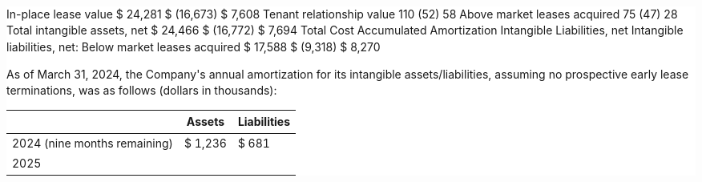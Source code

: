 <td></td>
</tr>
<tr>
<td>In-place lease value</td>
<td>$ 24,281</td>
<td>$ (16,673)</td>
<td>$ 7,608</td>
</tr>
<tr>
<td>Tenant relationship value</td>
<td>110</td>
<td>(52)</td>
<td>58</td>
</tr>
<tr>
<td>Above market leases acquired</td>
<td>75</td>
<td>(47)</td>
<td>28</td>
</tr>
<tr>
<td>Total intangible assets, net</td>
<td>$ 24,466</td>
<td>$ (16,772)</td>
<td>$ 7,694</td>
</tr>
<tr>
<td></td>
<td>Total Cost</td>
<td>Accumulated Amortization</td>
<td>Intangible Liabilities, net</td>
</tr>
<tr>
<td>Intangible liabilities, net:</td>
<td></td>
<td></td>
<td></td>
</tr>
<tr>
<td>Below market leases acquired</td>
<td>$ 17,588</td>
<td>$ (9,318)</td>
<td>$ 8,270</td>
</tr>
</tbody>
</table>
<p>As of March 31, 2024, the Company's annual amortization for its intangible assets/liabilities, assuming no prospective early lease terminations, was as follows (dollars in thousands):</p>
<table>
<thead>
<tr>
<th></th>
<th>Assets</th>
<th>Liabilities</th>
</tr>
</thead>
<tbody>
<tr>
<td>2024 (nine months remaining)</td>
<td>$ 1,236</td>
<td>$ 681</td>
</tr>
<tr>
<td>2025</td>